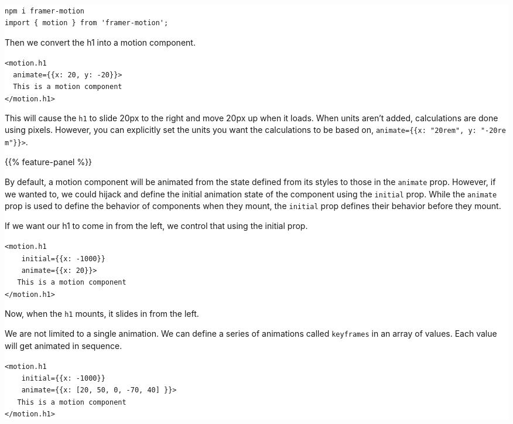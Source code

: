 <pre><code class="language-bash">npm i framer-motion
import { motion } from 'framer-motion';</code></pre>

Then we convert the h1 into a motion component.

<pre><code class="language-javascript">&lt;motion.h1 
  animate={{x: 20, y: -20}}&gt;
  This is a motion component
&lt;/motion.h1&gt;</code></pre>

This will cause the `h1` to slide 20px to the right and move 20px up when it loads. When units aren’t added, calculations are done using pixels. However, you can explicitly set the units you want the calculations to be based on,  `animate={{x: "20rem", y: "-20rem"}}>`.

{{% feature-panel %}}

By default, a motion component will be animated from the state defined from its styles to those in the `animate` prop. However, if we wanted to, we could hijack and define the initial animation state of the component using the `initial` prop. While the `animate` prop is used to define the behavior of components when they mount, the `initial` prop defines their behavior before they mount.  

If we want our h1 to come in from the left, we control that using the initial prop.

<pre><code class="language-javascript">&lt;motion.h1
    initial={{x: -1000}}
    animate={{x: 20}}&gt;
   This is a motion component
&lt;/motion.h1&gt;</code></pre>

Now, when the `h1` mounts, it slides in from the left.

<iframe loading="lazy" src="https://codesandbox.io/embed/fervent-lederberg-58nht?fontsize=14&hidenavigation=1&theme=dark"
     style="width:100%; height:500px; border:0; border-radius: 4px; overflow:hidden;"
     title="fervent-lederberg-58nht"
     allow="accelerometer; ambient-light-sensor; camera; encrypted-media; geolocation; gyroscope; hid; microphone; midi; payment; usb; vr; xr-spatial-tracking"
     sandbox="allow-forms allow-modals allow-popups allow-presentation allow-same-origin allow-scripts"
   ></iframe>

We are not limited to a single animation. We can define a series of animations called `keyframes` in an array of values. Each value will get animated in sequence.

<pre><code class="language-javascript">&lt;motion.h1
    initial={{x: -1000}}
    animate={{x: [20, 50, 0, -70, 40] }}&gt;
   This is a motion component
&lt;/motion.h1&gt;</code></pre>
  
<iframe loading="lazy" src="https://codesandbox.io/embed/exciting-bohr-t0jue?fontsize=14&hidenavigation=1&theme=dark"
     style="width:100%; height:500px; border:0; border-radius: 4px; overflow:hidden;"
     title="exciting-bohr-t0jue"
     allow="accelerometer; ambient-light-sensor; camera; encrypted-media; geolocation; gyroscope; hid; microphone; midi; payment; usb; vr; xr-spatial-tracking"
     sandbox="allow-forms allow-modals allow-popups allow-presentation allow-same-origin allow-scripts"
   ></iframe>

